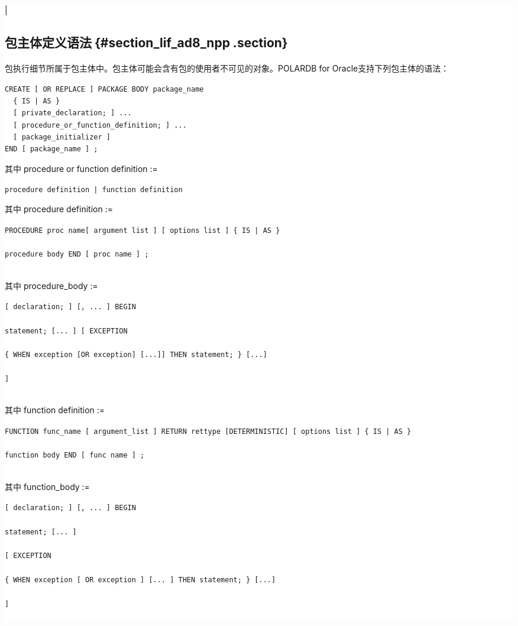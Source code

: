  |

## 包主体定义语法 {#section_lif_ad8_npp .section}

包执行细节所属于包主体中。包主体可能会含有包的使用者不可见的对象。POLARDB for Oracle支持下列包主体的语法：

```
CREATE [ OR REPLACE ] PACKAGE BODY package_name
  { IS | AS }
  [ private_declaration; ] ...
  [ procedure_or_function_definition; ] ...
  [ package_initializer ]
END [ package_name ] ;
```

其中 procedure or function definition :=

``` {#codeblock_vws_dme_usn}
procedure definition | function definition
```

其中 procedure definition :=

``` {#codeblock_nuq_eqj_8u5}
PROCEDURE proc name[ argument list ] [ options list ] { IS | AS }

procedure body END [ proc name ] ;
				
```

其中 procedure\_body :=

``` {#codeblock_dol_qn1_kvx}
[ declaration; ] [, ... ] BEGIN

statement; [... ] [ EXCEPTION

{ WHEN exception [OR exception] [...]] THEN statement; } [...]

]
				
```

其中 function definition :=

``` {#codeblock_tkr_fl9_fd8}
FUNCTION func_name [ argument_list ] RETURN rettype [DETERMINISTIC] [ options list ] { IS | AS }

function body END [ func name ] ;
				
```

其中 function\_body :=

``` {#codeblock_ovw_zw1_xbx}
[ declaration; ] [, ... ] BEGIN

statement; [... ]

[ EXCEPTION

{ WHEN exception [ OR exception ] [... ] THEN statement; } [...]

]
				
```
